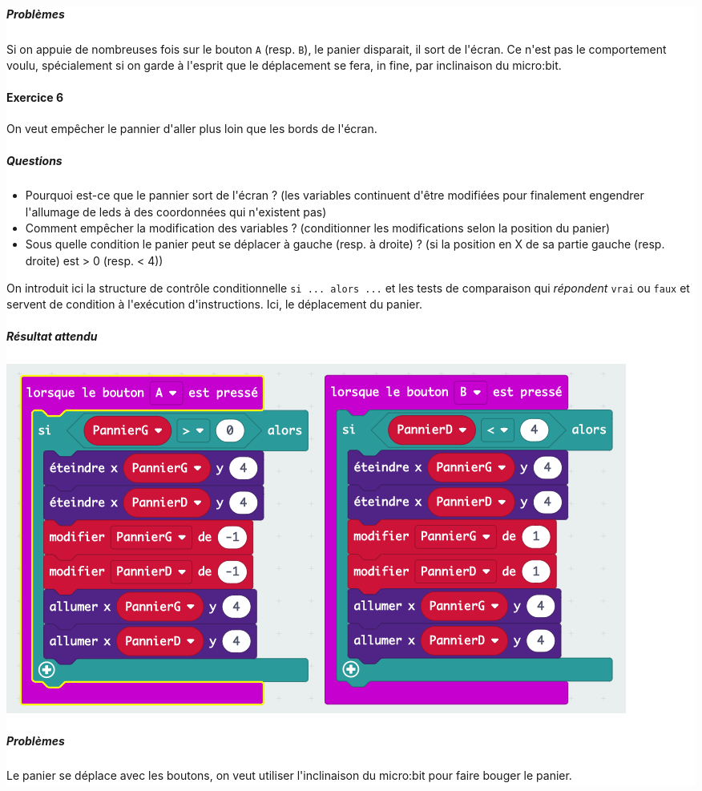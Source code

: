 ##### Problèmes

Si on appuie de nombreuses fois sur le bouton `A` (resp. `B`), le panier disparait, il sort de l'écran.
Ce n'est pas le comportement voulu, spécialement si on garde à l'esprit que le déplacement se fera, in fine, par inclinaison du micro:bit.

#### Exercice 6

On veut empêcher le pannier d'aller plus loin que les bords de l'écran.

##### Questions

* Pourquoi est-ce que le pannier sort de l'écran ? (les variables continuent d'être modifiées pour finalement engendrer l'allumage de leds à des coordonnées qui n'existent pas)
* Comment empêcher la modification des variables ? (conditionner les modifications selon la position du panier)
* Sous quelle condition le panier peut se déplacer à gauche (resp. à droite) ? (si la position en X de sa partie gauche (resp. droite) est > 0 (resp. < 4))

On introduit ici la structure de contrôle conditionnelle `si ... alors ...` et les tests de comparaison qui *répondent* `vrai` ou `faux` et servent de condition à l'exécution d'instructions. Ici, le déplacement du panier.

##### Résultat attendu

![img](media/panier3.png)

##### Problèmes

Le panier se déplace avec les boutons, on veut utiliser l'inclinaison du micro:bit pour faire bouger le panier.
